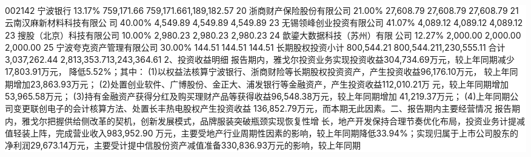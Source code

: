 002142
宁波银行
13.17%
759,171.66
759,171.661,189,182.57
20
浙商财产保险股份有限公司
21.00%
27,608.79
27,608.79
27,608.79
21
云南汉麻新材料科技有限公
司
40.00%
4,549.89
4,549.89
4,549.89
23
无锡领峰创业投资有限公司
41.07%
4,089.12
4,089.12
4,089.12
23
搜股（北京）科技有限公司
10.00%
2,980.23
2,980.23
2,980.23
24
歆鎏大数据科技（苏州）有限
公司
12.27%
2,000.00
2,000.00
2,000.00
25
宁波夸克资产管理有限公司
30.00%
144.51
144.51
144.51
长期股权投资小计
800,544.21
800,544.211,230,555.11
合计
3,037,262.44
2,813,353.713,243,364.61
2、投资收益明细
报告期内，雅戈尔投资业务实现投资收益304,734.69万元，较上年同期减少17,803.91万元，
降低5.52%；其中：
(1)以权益法核算宁波银行、浙商财险等长期股权投资资产，产生投资收益96,176.10万元，
较上年同期增加23,863.93万元；
(2)处置创业软件、广博股份、金正大、浦发银行等金融资产，产生投资收益112,010.21万
元，较上年同期增加53,965.58万元；
(3)持有金融资产获得分红及购买理财产品等获得收益96,548.38万元，较上年同期增加
41,219.37万元；
(4)上年同期公司变更联创电子的会计核算方法、处置长丰热电股权产生投资收益
136,852.79万元，而本期无此因素。二、报告期内主要经营情况
报告期内，雅戈尔把握供给侧改革的契机，创新发展模式，品牌服装突破瓶颈实现恢复性增
长，地产开发保持合理节奏优化布局，投资业务计提减值轻装上阵，完成营业收入983,952.90
万元，主要受地产行业周期性因素的影响，较上年同期降低33.94%；实现归属于上市公司股东的
净利润29,673.14万元，主要受计提中信股份资产减值准备330,836.93万元的影响，较上年同期